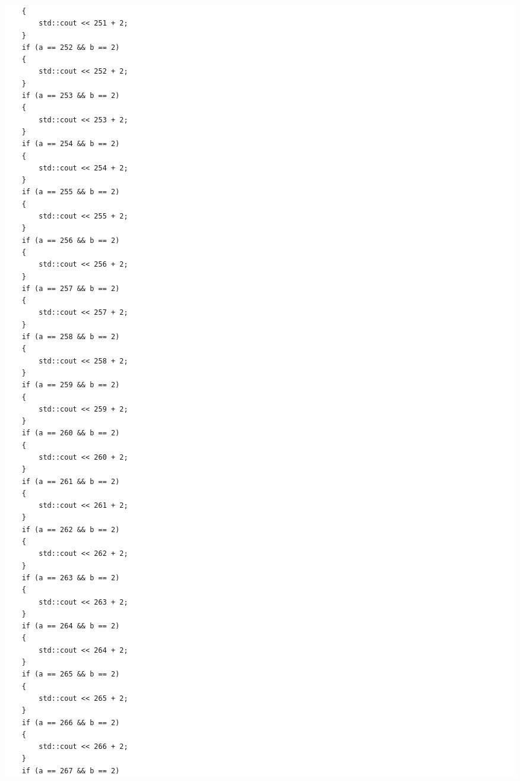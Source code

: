 		{
			std::cout << 251 + 2;
		}
		if (a == 252 && b == 2)
		{
			std::cout << 252 + 2;
		}
		if (a == 253 && b == 2)
		{
			std::cout << 253 + 2;
		}
		if (a == 254 && b == 2)
		{
			std::cout << 254 + 2;
		}
		if (a == 255 && b == 2)
		{
			std::cout << 255 + 2;
		}
		if (a == 256 && b == 2)
		{
			std::cout << 256 + 2;
		}
		if (a == 257 && b == 2)
		{
			std::cout << 257 + 2;
		}
		if (a == 258 && b == 2)
		{
			std::cout << 258 + 2;
		}
		if (a == 259 && b == 2)
		{
			std::cout << 259 + 2;
		}
		if (a == 260 && b == 2)
		{
			std::cout << 260 + 2;
		}
		if (a == 261 && b == 2)
		{
			std::cout << 261 + 2;
		}
		if (a == 262 && b == 2)
		{
			std::cout << 262 + 2;
		}
		if (a == 263 && b == 2)
		{
			std::cout << 263 + 2;
		}
		if (a == 264 && b == 2)
		{
			std::cout << 264 + 2;
		}
		if (a == 265 && b == 2)
		{
			std::cout << 265 + 2;
		}
		if (a == 266 && b == 2)
		{
			std::cout << 266 + 2;
		}
		if (a == 267 && b == 2)